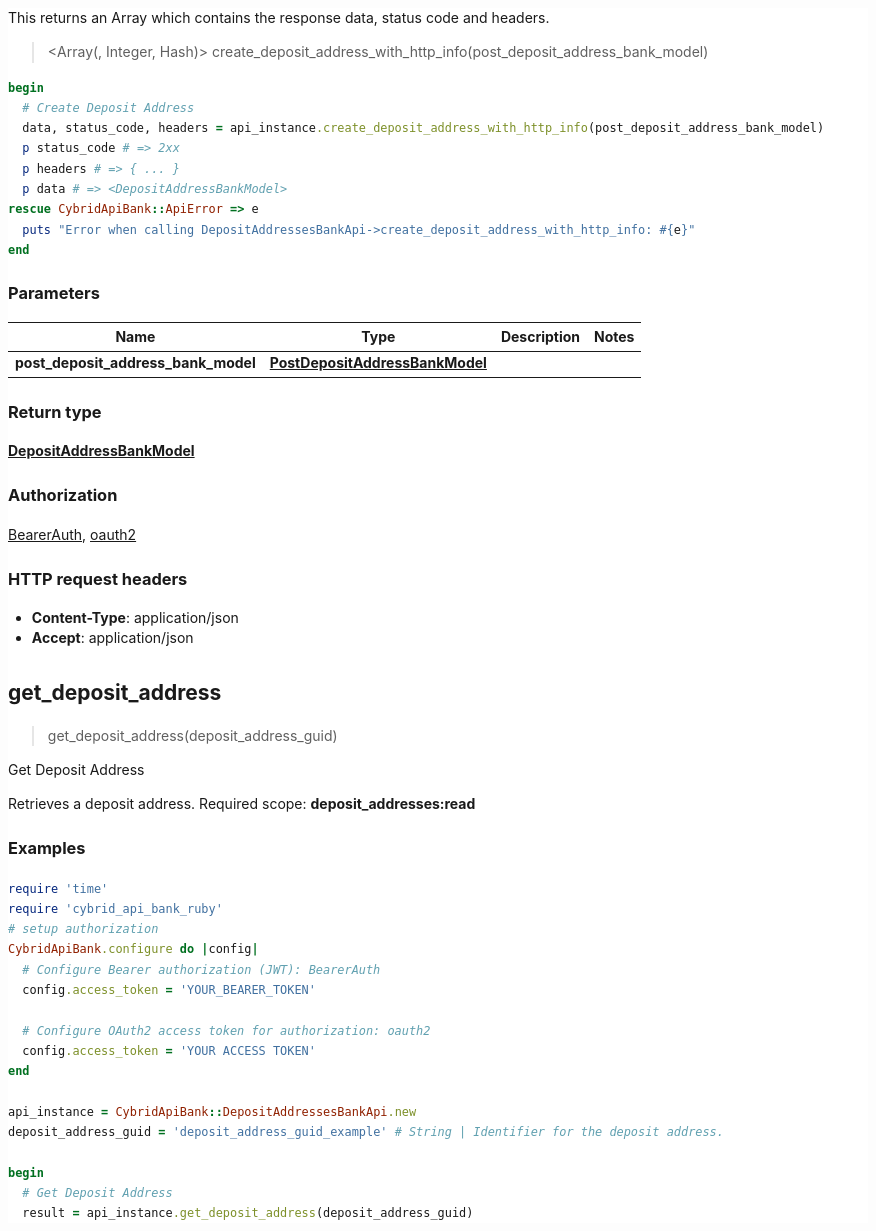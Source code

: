 This returns an Array which contains the response data, status code and headers.

> <Array(<DepositAddressBankModel>, Integer, Hash)> create_deposit_address_with_http_info(post_deposit_address_bank_model)

```ruby
begin
  # Create Deposit Address
  data, status_code, headers = api_instance.create_deposit_address_with_http_info(post_deposit_address_bank_model)
  p status_code # => 2xx
  p headers # => { ... }
  p data # => <DepositAddressBankModel>
rescue CybridApiBank::ApiError => e
  puts "Error when calling DepositAddressesBankApi->create_deposit_address_with_http_info: #{e}"
end
```

### Parameters

| Name | Type | Description | Notes |
| ---- | ---- | ----------- | ----- |
| **post_deposit_address_bank_model** | [**PostDepositAddressBankModel**](PostDepositAddressBankModel.md) |  |  |

### Return type

[**DepositAddressBankModel**](DepositAddressBankModel.md)

### Authorization

[BearerAuth](../README.md#BearerAuth), [oauth2](../README.md#oauth2)

### HTTP request headers

- **Content-Type**: application/json
- **Accept**: application/json


## get_deposit_address

> <DepositAddressBankModel> get_deposit_address(deposit_address_guid)

Get Deposit Address

Retrieves a deposit address.  Required scope: **deposit_addresses:read**

### Examples

```ruby
require 'time'
require 'cybrid_api_bank_ruby'
# setup authorization
CybridApiBank.configure do |config|
  # Configure Bearer authorization (JWT): BearerAuth
  config.access_token = 'YOUR_BEARER_TOKEN'

  # Configure OAuth2 access token for authorization: oauth2
  config.access_token = 'YOUR ACCESS TOKEN'
end

api_instance = CybridApiBank::DepositAddressesBankApi.new
deposit_address_guid = 'deposit_address_guid_example' # String | Identifier for the deposit address.

begin
  # Get Deposit Address
  result = api_instance.get_deposit_address(deposit_address_guid)
```